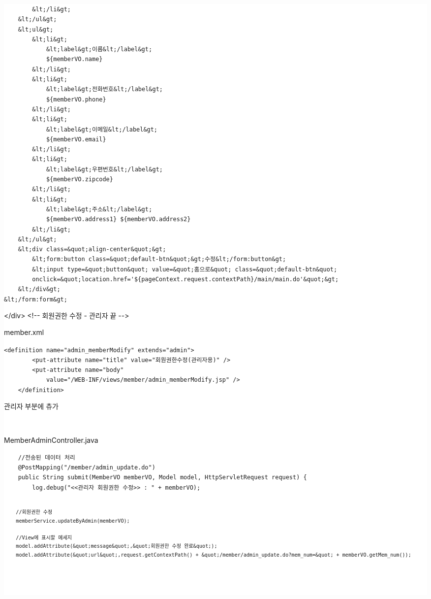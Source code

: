            &lt;/li&gt;
        &lt;/ul&gt;
        &lt;ul&gt;    
            &lt;li&gt;
                &lt;label&gt;이름&lt;/label&gt;
                ${memberVO.name}
            &lt;/li&gt;
            &lt;li&gt;
                &lt;label&gt;전화번호&lt;/label&gt;
                ${memberVO.phone}
            &lt;/li&gt;
            &lt;li&gt;
                &lt;label&gt;이메일&lt;/label&gt;
                ${memberVO.email}
            &lt;/li&gt;
            &lt;li&gt;
                &lt;label&gt;우편번호&lt;/label&gt;
                ${memberVO.zipcode}
            &lt;/li&gt;
            &lt;li&gt;
                &lt;label&gt;주소&lt;/label&gt;
                ${memberVO.address1} ${memberVO.address2}
            &lt;/li&gt;
        &lt;/ul&gt;
        &lt;div class=&quot;align-center&quot;&gt;
            &lt;form:button class=&quot;default-btn&quot;&gt;수정&lt;/form:button&gt;
            &lt;input type=&quot;button&quot; value=&quot;홈으로&quot; class=&quot;default-btn&quot; 
            onclick=&quot;location.href='${pageContext.request.contextPath}/main/main.do'&quot;&gt;
        &lt;/div&gt;
    &lt;/form:form&gt;
&lt;/div&gt;
&lt;!-- 회원권한 수정 - 관리자 끝 --&gt;</code></pre><p>member.xml</p>
<pre><code>&lt;definition name=&quot;admin_memberModify&quot; extends=&quot;admin&quot;&gt;
        &lt;put-attribute name=&quot;title&quot; value=&quot;회원권한수정(관리자용)&quot; /&gt;
        &lt;put-attribute name=&quot;body&quot;
            value=&quot;/WEB-INF/views/member/admin_memberModify.jsp&quot; /&gt;
    &lt;/definition&gt;</code></pre><p>관리자 부분에 츄가</p>
<p>​</p>
<p>MemberAdminController.java</p>
<pre><code>    //전송된 데이터 처리
    @PostMapping(&quot;/member/admin_update.do&quot;)
    public String submit(MemberVO memberVO, Model model, HttpServletRequest request) {
        log.debug(&quot;&lt;&lt;관리자 회원권한 수정&gt;&gt; : &quot; + memberVO);

        //회원권한 수정
        memberService.updateByAdmin(memberVO);

        //View에 표시할 메세지
        model.addAttribute(&quot;message&quot;,&quot;회원권한 수정 완료&quot;);
        model.addAttribute(&quot;url&quot;,request.getContextPath() + &quot;/member/admin_update.do?mem_num=&quot; + memberVO.getMem_num());

